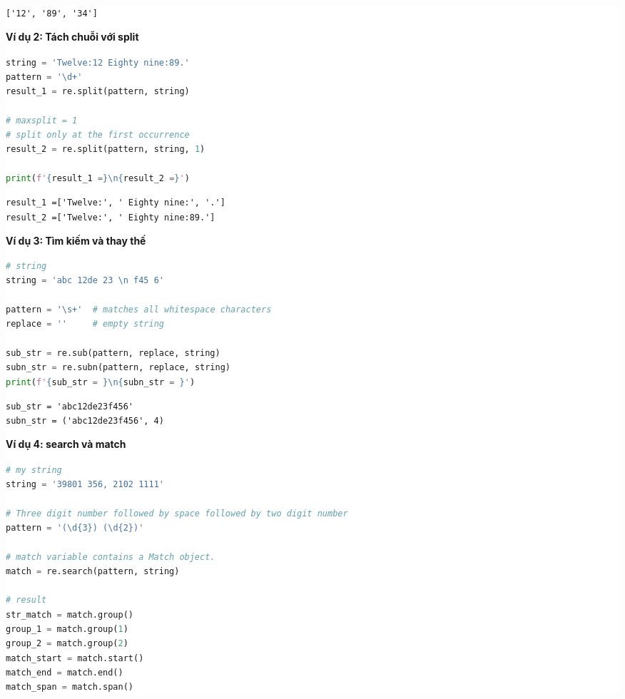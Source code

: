     ['12', '89', '34']
    

**Ví dụ 2: Tách chuỗi với split**


```python
string = 'Twelve:12 Eighty nine:89.'
pattern = '\d+'
result_1 = re.split(pattern, string) 

# maxsplit = 1
# split only at the first occurrence
result_2 = re.split(pattern, string, 1) 

print(f'{result_1 =}\n{result_2 =}')
```

    result_1 =['Twelve:', ' Eighty nine:', '.']
    result_2 =['Twelve:', ' Eighty nine:89.']
    

**Ví dụ 3: Tìm kiếm và thay thế**


```python
# string
string = 'abc 12de 23 \n f45 6'

pattern = '\s+'  # matches all whitespace characters
replace = ''     # empty string

sub_str = re.sub(pattern, replace, string) 
subn_str = re.subn(pattern, replace, string) 
print(f'{sub_str = }\n{subn_str = }')

```

    sub_str = 'abc12de23f456'
    subn_str = ('abc12de23f456', 4)
    

**Ví dụ 4: search và match**


```python
# my string
string = '39801 356, 2102 1111'

# Three digit number followed by space followed by two digit number
pattern = '(\d{3}) (\d{2})'

# match variable contains a Match object.
match = re.search(pattern, string) 

# result
str_match = match.group()
group_1 = match.group(1)
group_2 = match.group(2)
match_start = match.start()
match_end = match.end()
match_span = match.span()
```
